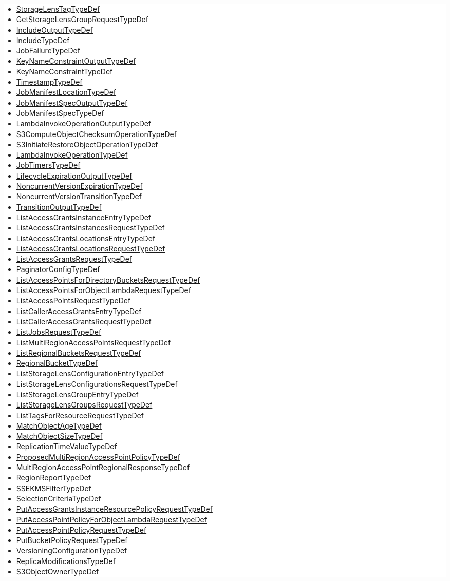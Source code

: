 - [StorageLensTagTypeDef](./type_defs.md#storagelenstagtypedef)
- [GetStorageLensGroupRequestTypeDef](./type_defs.md#getstoragelensgrouprequesttypedef)
- [IncludeOutputTypeDef](./type_defs.md#includeoutputtypedef)
- [IncludeTypeDef](./type_defs.md#includetypedef)
- [JobFailureTypeDef](./type_defs.md#jobfailuretypedef)
- [KeyNameConstraintOutputTypeDef](./type_defs.md#keynameconstraintoutputtypedef)
- [KeyNameConstraintTypeDef](./type_defs.md#keynameconstrainttypedef)
- [TimestampTypeDef](./type_defs.md#timestamptypedef)
- [JobManifestLocationTypeDef](./type_defs.md#jobmanifestlocationtypedef)
- [JobManifestSpecOutputTypeDef](./type_defs.md#jobmanifestspecoutputtypedef)
- [JobManifestSpecTypeDef](./type_defs.md#jobmanifestspectypedef)
- [LambdaInvokeOperationOutputTypeDef](./type_defs.md#lambdainvokeoperationoutputtypedef)
- [S3ComputeObjectChecksumOperationTypeDef](./type_defs.md#s3computeobjectchecksumoperationtypedef)
- [S3InitiateRestoreObjectOperationTypeDef](./type_defs.md#s3initiaterestoreobjectoperationtypedef)
- [LambdaInvokeOperationTypeDef](./type_defs.md#lambdainvokeoperationtypedef)
- [JobTimersTypeDef](./type_defs.md#jobtimerstypedef)
- [LifecycleExpirationOutputTypeDef](./type_defs.md#lifecycleexpirationoutputtypedef)
- [NoncurrentVersionExpirationTypeDef](./type_defs.md#noncurrentversionexpirationtypedef)
- [NoncurrentVersionTransitionTypeDef](./type_defs.md#noncurrentversiontransitiontypedef)
- [TransitionOutputTypeDef](./type_defs.md#transitionoutputtypedef)
- [ListAccessGrantsInstanceEntryTypeDef](./type_defs.md#listaccessgrantsinstanceentrytypedef)
- [ListAccessGrantsInstancesRequestTypeDef](./type_defs.md#listaccessgrantsinstancesrequesttypedef)
- [ListAccessGrantsLocationsEntryTypeDef](./type_defs.md#listaccessgrantslocationsentrytypedef)
- [ListAccessGrantsLocationsRequestTypeDef](./type_defs.md#listaccessgrantslocationsrequesttypedef)
- [ListAccessGrantsRequestTypeDef](./type_defs.md#listaccessgrantsrequesttypedef)
- [PaginatorConfigTypeDef](./type_defs.md#paginatorconfigtypedef)
- [ListAccessPointsForDirectoryBucketsRequestTypeDef](./type_defs.md#listaccesspointsfordirectorybucketsrequesttypedef)
- [ListAccessPointsForObjectLambdaRequestTypeDef](./type_defs.md#listaccesspointsforobjectlambdarequesttypedef)
- [ListAccessPointsRequestTypeDef](./type_defs.md#listaccesspointsrequesttypedef)
- [ListCallerAccessGrantsEntryTypeDef](./type_defs.md#listcalleraccessgrantsentrytypedef)
- [ListCallerAccessGrantsRequestTypeDef](./type_defs.md#listcalleraccessgrantsrequesttypedef)
- [ListJobsRequestTypeDef](./type_defs.md#listjobsrequesttypedef)
- [ListMultiRegionAccessPointsRequestTypeDef](./type_defs.md#listmultiregionaccesspointsrequesttypedef)
- [ListRegionalBucketsRequestTypeDef](./type_defs.md#listregionalbucketsrequesttypedef)
- [RegionalBucketTypeDef](./type_defs.md#regionalbuckettypedef)
- [ListStorageLensConfigurationEntryTypeDef](./type_defs.md#liststoragelensconfigurationentrytypedef)
- [ListStorageLensConfigurationsRequestTypeDef](./type_defs.md#liststoragelensconfigurationsrequesttypedef)
- [ListStorageLensGroupEntryTypeDef](./type_defs.md#liststoragelensgroupentrytypedef)
- [ListStorageLensGroupsRequestTypeDef](./type_defs.md#liststoragelensgroupsrequesttypedef)
- [ListTagsForResourceRequestTypeDef](./type_defs.md#listtagsforresourcerequesttypedef)
- [MatchObjectAgeTypeDef](./type_defs.md#matchobjectagetypedef)
- [MatchObjectSizeTypeDef](./type_defs.md#matchobjectsizetypedef)
- [ReplicationTimeValueTypeDef](./type_defs.md#replicationtimevaluetypedef)
- [ProposedMultiRegionAccessPointPolicyTypeDef](./type_defs.md#proposedmultiregionaccesspointpolicytypedef)
- [MultiRegionAccessPointRegionalResponseTypeDef](./type_defs.md#multiregionaccesspointregionalresponsetypedef)
- [RegionReportTypeDef](./type_defs.md#regionreporttypedef)
- [SSEKMSFilterTypeDef](./type_defs.md#ssekmsfiltertypedef)
- [SelectionCriteriaTypeDef](./type_defs.md#selectioncriteriatypedef)
- [PutAccessGrantsInstanceResourcePolicyRequestTypeDef](./type_defs.md#putaccessgrantsinstanceresourcepolicyrequesttypedef)
- [PutAccessPointPolicyForObjectLambdaRequestTypeDef](./type_defs.md#putaccesspointpolicyforobjectlambdarequesttypedef)
- [PutAccessPointPolicyRequestTypeDef](./type_defs.md#putaccesspointpolicyrequesttypedef)
- [PutBucketPolicyRequestTypeDef](./type_defs.md#putbucketpolicyrequesttypedef)
- [VersioningConfigurationTypeDef](./type_defs.md#versioningconfigurationtypedef)
- [ReplicaModificationsTypeDef](./type_defs.md#replicamodificationstypedef)
- [S3ObjectOwnerTypeDef](./type_defs.md#s3objectownertypedef)